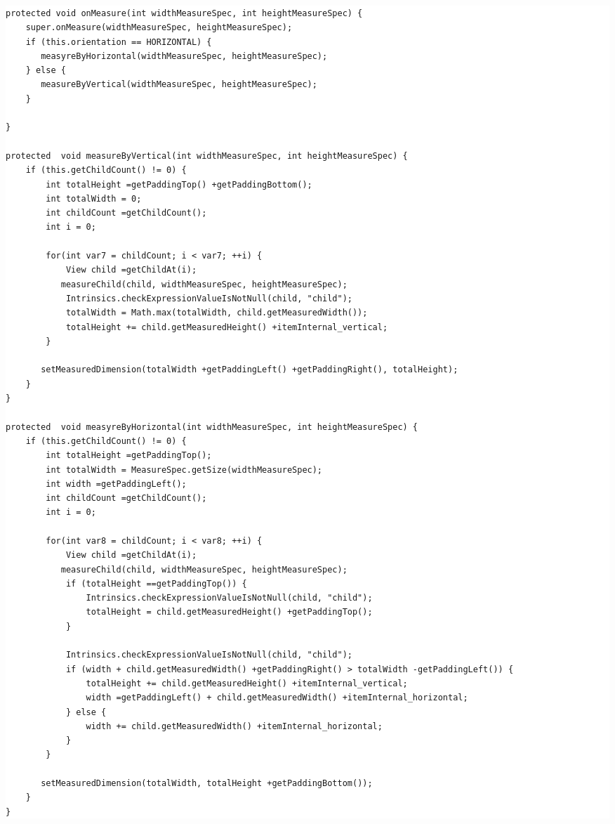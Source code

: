     protected void onMeasure(int widthMeasureSpec, int heightMeasureSpec) {
        super.onMeasure(widthMeasureSpec, heightMeasureSpec);
        if (this.orientation == HORIZONTAL) {
           measyreByHorizontal(widthMeasureSpec, heightMeasureSpec);
        } else {
           measureByVertical(widthMeasureSpec, heightMeasureSpec);
        }

    }

    protected  void measureByVertical(int widthMeasureSpec, int heightMeasureSpec) {
        if (this.getChildCount() != 0) {
            int totalHeight =getPaddingTop() +getPaddingBottom();
            int totalWidth = 0;
            int childCount =getChildCount();
            int i = 0;

            for(int var7 = childCount; i < var7; ++i) {
                View child =getChildAt(i);
               measureChild(child, widthMeasureSpec, heightMeasureSpec);
                Intrinsics.checkExpressionValueIsNotNull(child, "child");
                totalWidth = Math.max(totalWidth, child.getMeasuredWidth());
                totalHeight += child.getMeasuredHeight() +itemInternal_vertical;
            }

           setMeasuredDimension(totalWidth +getPaddingLeft() +getPaddingRight(), totalHeight);
        }
    }

    protected  void measyreByHorizontal(int widthMeasureSpec, int heightMeasureSpec) {
        if (this.getChildCount() != 0) {
            int totalHeight =getPaddingTop();
            int totalWidth = MeasureSpec.getSize(widthMeasureSpec);
            int width =getPaddingLeft();
            int childCount =getChildCount();
            int i = 0;

            for(int var8 = childCount; i < var8; ++i) {
                View child =getChildAt(i);
               measureChild(child, widthMeasureSpec, heightMeasureSpec);
                if (totalHeight ==getPaddingTop()) {
                    Intrinsics.checkExpressionValueIsNotNull(child, "child");
                    totalHeight = child.getMeasuredHeight() +getPaddingTop();
                }

                Intrinsics.checkExpressionValueIsNotNull(child, "child");
                if (width + child.getMeasuredWidth() +getPaddingRight() > totalWidth -getPaddingLeft()) {
                    totalHeight += child.getMeasuredHeight() +itemInternal_vertical;
                    width =getPaddingLeft() + child.getMeasuredWidth() +itemInternal_horizontal;
                } else {
                    width += child.getMeasuredWidth() +itemInternal_horizontal;
                }
            }

           setMeasuredDimension(totalWidth, totalHeight +getPaddingBottom());
        }
    }
